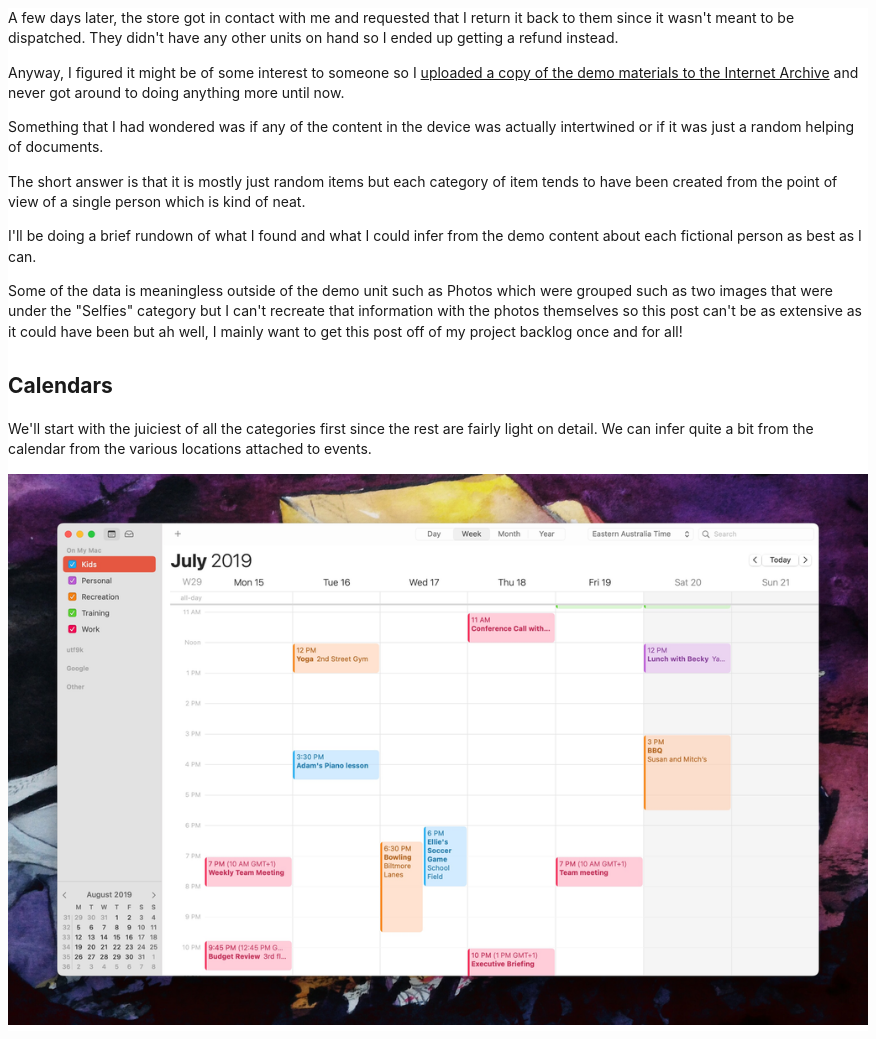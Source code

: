 A few days later, the store got in contact with me and requested that I return it back to them since it wasn't meant to be dispatched. They didn't have any other units on hand so I ended up getting a refund instead.

Anyway, I figured it might be of some interest to someone so I [uploaded a copy of the demo materials to the Internet Archive](https://archive.org/details/i-pad-demo-backup) and never got around to doing anything more until now.

Something that I had wondered was if any of the content in the device was actually intertwined or if it was just a random helping of documents.

The short answer is that it is mostly just random items but each category of item tends to have been created from the point of view of a single person which is kind of neat.

I'll be doing a brief rundown of what I found and what I could infer from the demo content about each fictional person as best as I can.

Some of the data is meaningless outside of the demo unit such as Photos which were grouped such as two images that were under the "Selfies" category but I can't recreate that information with the photos themselves so this post can't be as extensive as it could have been but ah well, I mainly want to get this post off of my project backlog once and for all!

## Calendars

We'll start with the juiciest of all the categories first since the rest are fairly light on detail. We can infer quite a bit from the calendar from the various locations attached to events.

![A screenshot of the macOS Calendar app visible on the author's computer. 11 events are visible across five different calendars.](./img/blog/ipad-canonical-owner/calendar.jpg)
